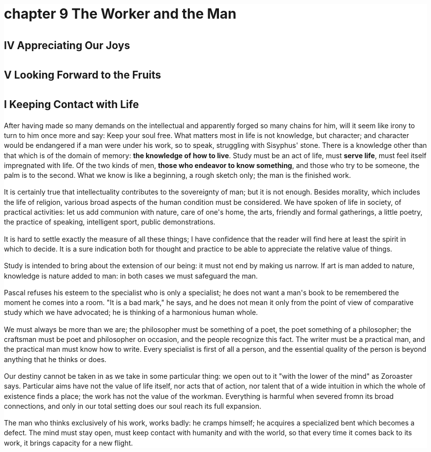 # chapter 9 The Worker and the Man

## IV Appreciating Our Joys
## V Looking Forward to the Fruits

## I Keeping Contact with Life

After having made so many demands on the intellectual and apparently forged so many chains for him, will it seem like irony to turn to him once more and say: Keep your soul free. What matters most in life is not knowledge, but character; and character would be endangered if a man were under his work, so to speak, struggling with Sisyphus' stone. There is a knowledge other than that which is of the domain of memory: **the knowledge of how to live**. Study must be an act of life, must **serve life**, must feel itself impregnated with life. Of the two kinds of men, **those who endeavor to know something**, and those who try to be someone, the palm is to the second. What we know is like a beginning, a rough sketch only; the man is the finished work. 

It is certainly true that intellectuality contributes to the sovereignty of man; but it is not enough. Besides morality, which includes the life of religion, various broad aspects of the human condition must be considered. We have spoken of life in society, of practical activities: let us add communion with nature, care of one's home, the arts, friendly and formal gatherings, a little poetry, the practice of speaking, intelligent sport, public demonstrations.

It is hard to settle exactly the measure of all these things; I have confidence that the reader will find here at least the spirit in which to decide. It is a sure indication both for thought and practice to be able to appreciate the relative value of things.

Study is intended to bring about the extension of our being: it must not end by making us narrow. If art is man added to nature, knowledge is nature added to man: in both cases we must safeguard the man.

Pascal refuses his esteem to the specialist who is only a specialist; he does not want a man's book to be remembered the moment he comes into a room. "It is a bad mark," he says, and he does not mean it only from the point of view of comparative study which we have advocated; he is thinking of a harmonious human whole.

We must always be more than we are; the philosopher must be something of a poet, the poet something of a philosopher; the craftsman must be poet and philosopher on occasion, and the people recognize this fact. The writer must be a practical man, and the practical man must know how to write. Every specialist is first of all a person, and the essential quality of the person is beyond anything that he thinks or does.

Our destiny cannot be taken in as we take in some particular thing: we open out to it "with the lower of the mind" as Zoroaster says. Particular aims have not the value of life itself, nor acts that of action, nor talent that of a wide intuition in which the whole of existence finds a place; the work has not the value of the workman. Everything is harmful when severed fromn its broad connections, and only in our total setting does our soul reach its full expansion.

The man who thinks exclusively of his work, works badly: he cramps himself; he acquires a specialized bent which becomes a defect. The mind must stay open, must keep contact with humanity and with the world, so that every time it comes back to its work, it brings capacity for a new flight.
